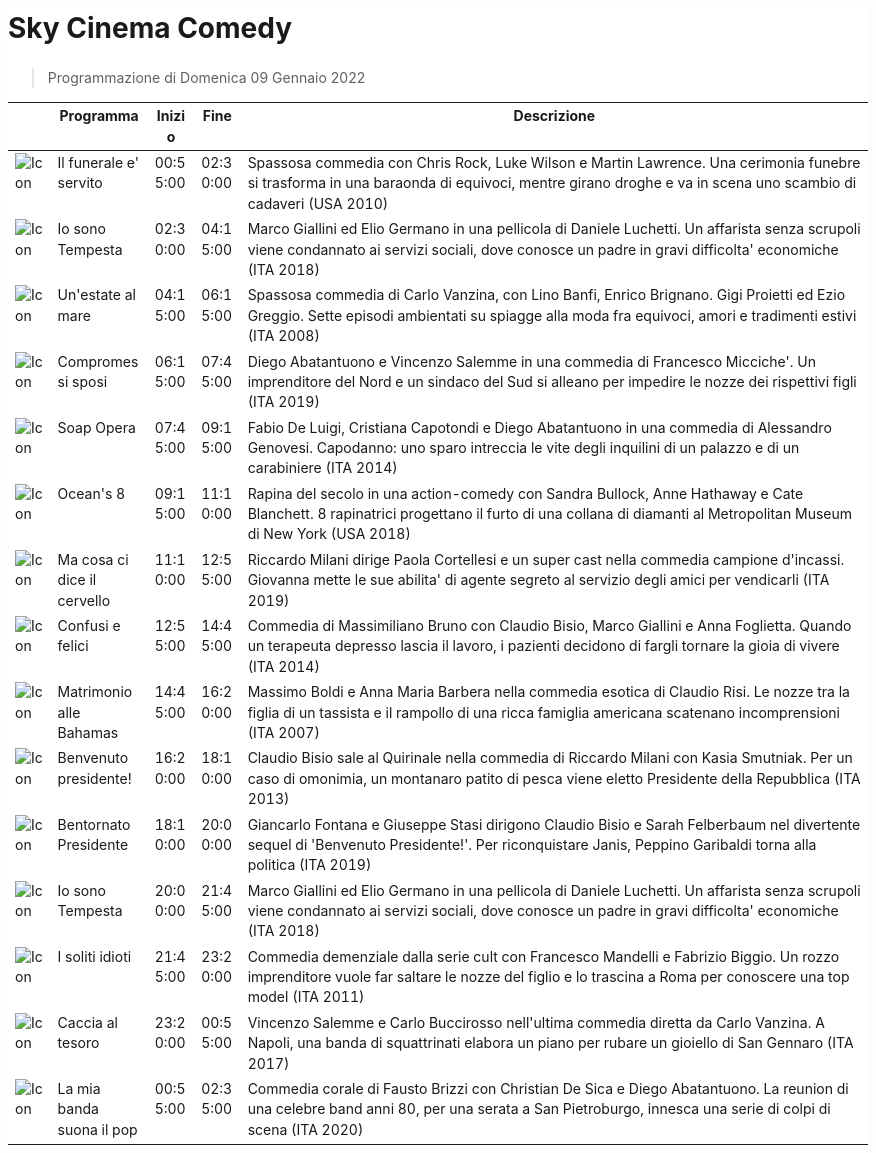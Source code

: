 # Sky Cinema Comedy
> Programmazione di Domenica 09 Gennaio 2022

||Programma|Inizio|Fine|Descrizione|
|---|---|---|---|---|
|![Icon](https://guidatv.sky.it/uuid/6cafcbef-4fc4-4232-9307-cd9e45e0e896/cover?md5ChecksumParam=3033676d6f1771546b9c78178968d836)|Il funerale e&#039; servito|00:55:00|02:30:00|Spassosa commedia con Chris Rock, Luke Wilson e Martin Lawrence. Una cerimonia funebre si trasforma in una baraonda di equivoci, mentre girano droghe e va in scena uno scambio di cadaveri (USA 2010)
|![Icon](https://guidatv.sky.it/uuid/b04d058b-f752-495d-ac1f-1b75bc98b312/cover?md5ChecksumParam=5a85ead7adef0a4de3a75e4f9d51611c)|Io sono Tempesta|02:30:00|04:15:00|Marco Giallini ed Elio Germano in una pellicola di Daniele Luchetti. Un affarista senza scrupoli viene condannato ai servizi sociali, dove conosce un padre in gravi difficolta&#039; economiche (ITA 2018)
|![Icon](https://guidatv.sky.it/uuid/42c5bfae-dc14-4bd5-9fdb-a5553a118e9c/cover?md5ChecksumParam=c4a28956c8569864b34820ba8fa0a82b)|Un&#039;estate al mare|04:15:00|06:15:00|Spassosa commedia di Carlo Vanzina, con Lino Banfi, Enrico Brignano. Gigi Proietti ed Ezio Greggio. Sette episodi ambientati su spiagge alla moda fra equivoci, amori e tradimenti estivi (ITA 2008)
|![Icon](https://guidatv.sky.it/uuid/3f7e6ae4-107c-42fb-9bca-2d87b77e9019/cover?md5ChecksumParam=f6d669c6e8d6b7801134523ce4c20ad4)|Compromessi sposi|06:15:00|07:45:00|Diego Abatantuono e Vincenzo Salemme in una commedia di Francesco Micciche&#039;. Un imprenditore del Nord e un sindaco del Sud si alleano per impedire le nozze dei rispettivi figli (ITA 2019)
|![Icon](https://guidatv.sky.it/uuid/9efe6379-309e-463b-a949-61422fe1c1c2/cover?md5ChecksumParam=31f3fccffda49cab331c58f1edc8aa92)|Soap Opera|07:45:00|09:15:00|Fabio De Luigi, Cristiana Capotondi e Diego Abatantuono in una commedia di Alessandro Genovesi. Capodanno: uno sparo intreccia le vite degli inquilini di un palazzo e di un carabiniere (ITA 2014)
|![Icon](https://guidatv.sky.it/uuid/b5570a9c-87bf-4141-bf88-330a9aa6e3a7/cover?md5ChecksumParam=e008938cfb6884c76864837fa1ba032d)|Ocean&#039;s 8|09:15:00|11:10:00|Rapina del secolo in una action-comedy con Sandra Bullock, Anne Hathaway e Cate Blanchett. 8 rapinatrici progettano il furto di una collana di diamanti al Metropolitan Museum di New York (USA 2018)
|![Icon](https://guidatv.sky.it/uuid/27b836f6-f618-46a6-802d-bb1d3650c57f/cover?md5ChecksumParam=bd1f5f998fdfd3ea3a5bce6a03fcc301)|Ma cosa ci dice il cervello|11:10:00|12:55:00|Riccardo Milani dirige Paola Cortellesi e un super cast nella commedia campione d&#039;incassi. Giovanna mette le sue abilita&#039; di agente segreto al servizio degli amici per vendicarli (ITA 2019)
|![Icon](https://guidatv.sky.it/uuid/443932d2-8162-4e4e-9aa8-47bfa0a70cef/cover?md5ChecksumParam=885954d7ebc3a911633ebbe4d1256fa4)|Confusi e felici|12:55:00|14:45:00|Commedia di Massimiliano Bruno con Claudio Bisio, Marco Giallini e Anna Foglietta. Quando un terapeuta depresso lascia il lavoro, i pazienti decidono di fargli tornare la gioia di vivere (ITA 2014)
|![Icon](https://guidatv.sky.it/uuid/8247c974-e5b4-400e-95b8-989a8690e314/cover?md5ChecksumParam=443e02bd9fe9d9ce9ef057cb8f4bf1e1)|Matrimonio alle Bahamas|14:45:00|16:20:00|Massimo Boldi e Anna Maria Barbera nella commedia esotica di Claudio Risi. Le nozze tra la figlia di un tassista e il rampollo di una ricca famiglia americana scatenano incomprensioni (ITA 2007)
|![Icon](https://guidatv.sky.it/uuid/22f75b5b-3bcd-4e54-a3db-94947c381adc/cover?md5ChecksumParam=91224353d191ff6ef8b8556842e75966)|Benvenuto presidente!|16:20:00|18:10:00|Claudio Bisio sale al Quirinale nella commedia di Riccardo Milani con Kasia Smutniak. Per un caso di omonimia, un montanaro patito di pesca viene eletto Presidente della Repubblica (ITA 2013)
|![Icon](https://guidatv.sky.it/uuid/3d3dfcd1-cece-45eb-a963-8894835050db/cover?md5ChecksumParam=6a90d9eb7d093e36d0c167983e430114)|Bentornato Presidente|18:10:00|20:00:00|Giancarlo Fontana e Giuseppe Stasi dirigono Claudio Bisio e Sarah Felberbaum nel divertente sequel di &#039;Benvenuto Presidente!&#039;. Per riconquistare Janis, Peppino Garibaldi torna alla politica (ITA 2019)
|![Icon](https://guidatv.sky.it/uuid/b04d058b-f752-495d-ac1f-1b75bc98b312/cover?md5ChecksumParam=5a85ead7adef0a4de3a75e4f9d51611c)|Io sono Tempesta|20:00:00|21:45:00|Marco Giallini ed Elio Germano in una pellicola di Daniele Luchetti. Un affarista senza scrupoli viene condannato ai servizi sociali, dove conosce un padre in gravi difficolta&#039; economiche (ITA 2018)
|![Icon](https://guidatv.sky.it/uuid/a7e9f55b-3f2b-4492-80ca-42ca161b4f2d/cover?md5ChecksumParam=8134b1b9eb588b394db99434be445ae8)|I soliti idioti|21:45:00|23:20:00|Commedia demenziale dalla serie cult con Francesco Mandelli e Fabrizio Biggio. Un rozzo imprenditore vuole far saltare le nozze del figlio e lo trascina a Roma per conoscere una top model (ITA 2011)
|![Icon](https://guidatv.sky.it/uuid/606765bd-3f0e-4467-8c6d-42cc1ba1ee96/cover?md5ChecksumParam=8ef81c5533ba17d84f54d426e9219fd1)|Caccia al tesoro|23:20:00|00:55:00|Vincenzo Salemme e Carlo Buccirosso nell&#039;ultima commedia diretta da Carlo Vanzina. A Napoli, una banda di squattrinati elabora un piano per rubare un gioiello di San Gennaro (ITA 2017)
|![Icon](https://guidatv.sky.it/uuid/4df6686e-4e05-42b0-9103-9a70110afb67/cover?md5ChecksumParam=fabcd4d768817c03f089ae7824903621)|La mia banda suona il pop|00:55:00|02:35:00|Commedia corale di Fausto Brizzi con Christian De Sica e Diego Abatantuono. La reunion di una celebre band anni 80, per una serata a San Pietroburgo, innesca una serie di colpi di scena (ITA 2020)
